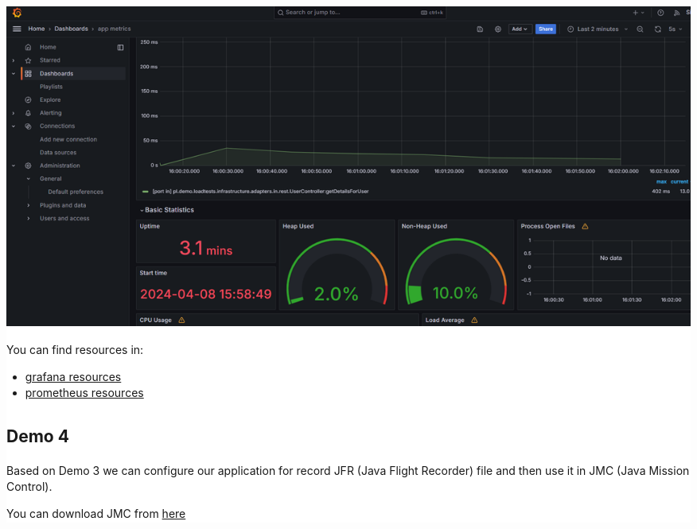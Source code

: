 ![prometheus](./docs/img/prometheus.png)

You can find resources in:
- [grafana resources](tests/performance/grafana)
- [prometheus resources](tests/performance/prometheus)




## Demo 4

Based on Demo 3 we can configure our application for record JFR (Java Flight Recorder) file and then use it in JMC (Java Mission Control).

You can download JMC from [here](https://www.oracle.com/java/technologies/javase/products-jmc8-downloads.html )
